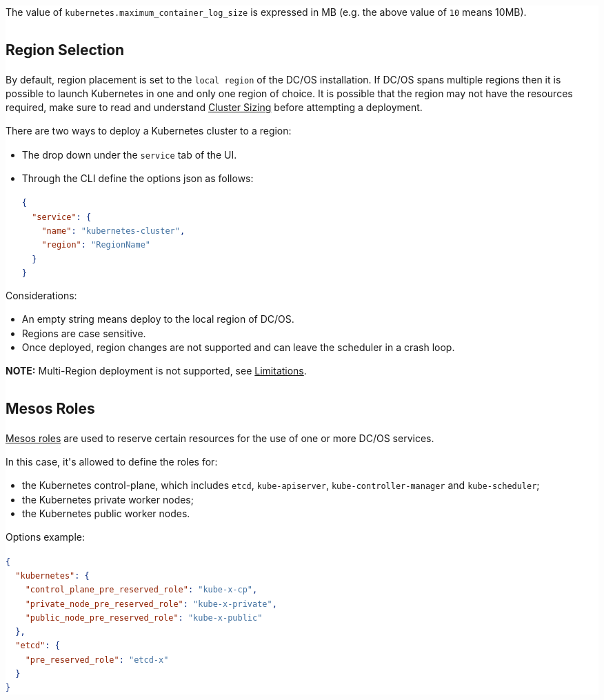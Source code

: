 The value of `kubernetes.maximum_container_log_size` is expressed in MB (e.g. the above value of `10` means 10MB).

## Region Selection

By default, region placement is set to the `local region` of the DC/OS installation.
If DC/OS spans multiple regions then it is possible to launch Kubernetes in one and only one region of choice.
It is possible that the region may not have the resources required, make sure to read and understand [Cluster Sizing](/mesosphere/dcos/services/kubernetes/2.3.3-1.14.3/operations/cluster-sizing/) before attempting a deployment.

There are two ways to deploy a Kubernetes cluster to a region:

- The drop down under the `service` tab of the UI.
- Through the CLI define the options json as follows:

  ```json
  {
    "service": {
      "name": "kubernetes-cluster",
      "region": "RegionName"
    }
  }
  ```

Considerations:

- An empty string means deploy to the local region of DC/OS.
- Regions are case sensitive.
- Once deployed, region changes are not supported and can leave the scheduler in a crash loop.

**NOTE:** Multi-Region deployment is not supported, see [Limitations](/mesosphere/dcos/services/kubernetes/2.3.3-1.14.3/limitations/index/).

## Mesos Roles

[Mesos roles](http://mesos.apache.org/documentation/latest/roles/) are used to reserve certain resources for the use of one or more DC/OS services.

 In this case, it's allowed to define the roles for:

- the Kubernetes control-plane, which includes `etcd`, `kube-apiserver`, `kube-controller-manager` and `kube-scheduler`;
- the Kubernetes private worker nodes;
- the Kubernetes public worker nodes.

Options example:

```json
{
  "kubernetes": {
    "control_plane_pre_reserved_role": "kube-x-cp",
    "private_node_pre_reserved_role": "kube-x-private",
    "public_node_pre_reserved_role": "kube-x-public"
  },
  "etcd": {
    "pre_reserved_role": "etcd-x"
  }
}
```
